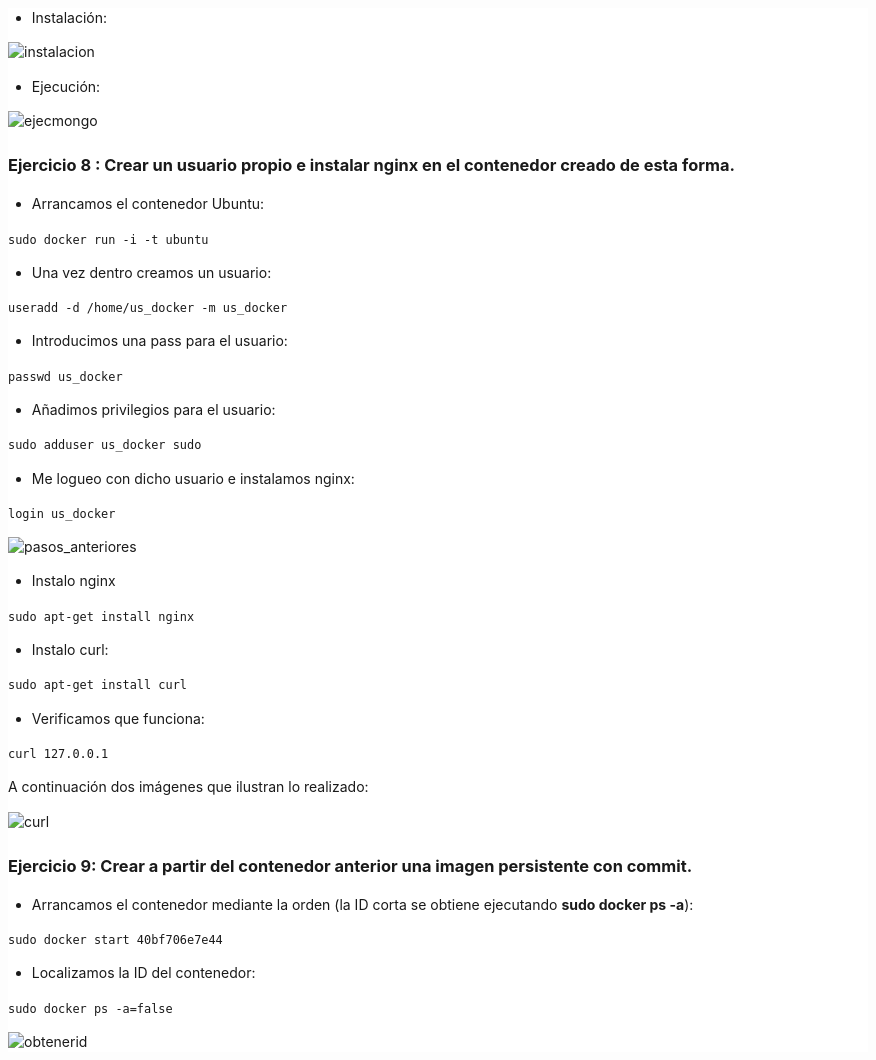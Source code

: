 - Instalación:

![instalacion](http://i68.tinypic.com/30048c4.png)

- Ejecución:

![ejecmongo](http://i68.tinypic.com/4sgq5j.png)

### Ejercicio 8 : Crear un usuario propio e instalar nginx en el contenedor creado de esta forma.

- Arrancamos el contenedor Ubuntu:
```
sudo docker run -i -t ubuntu
```
- Una vez dentro creamos un usuario:
```
useradd -d /home/us_docker -m us_docker
```
- Introducimos una pass para el usuario:
```
passwd us_docker
```
- Añadimos privilegios para el usuario:
```
sudo adduser us_docker sudo
```
- Me logueo con dicho usuario e instalamos nginx:
```
login us_docker
```
![pasos_anteriores](http://i66.tinypic.com/ng1po6.png)

- Instalo nginx
```
sudo apt-get install nginx
```
- Instalo curl:
```
sudo apt-get install curl
```
- Verificamos que funciona:
```
curl 127.0.0.1
```

A continuación dos imágenes que ilustran lo realizado:

![curl]()

### Ejercicio 9: Crear a partir del contenedor anterior una imagen persistente con commit.

- Arrancamos el contenedor mediante la orden (la ID corta se obtiene ejecutando **sudo docker ps -a**):
```
sudo docker start 40bf706e7e44
```
- Localizamos la ID del contenedor:
```
sudo docker ps -a=false
```
![obtenerid](http://i63.tinypic.com/214qqop.png)
